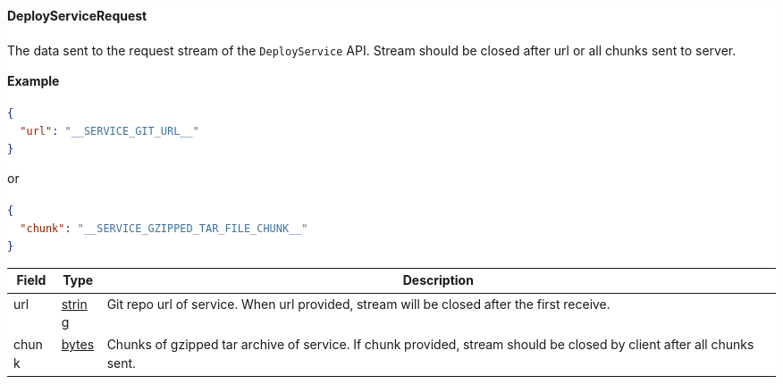 





















#### DeployServiceRequest
The data sent to the request stream of the `DeployService` API.
Stream should be closed after url or all chunks sent to server.

**Example**
```json
{
  "url": "__SERVICE_GIT_URL__"
}
```
or
```json
{
  "chunk": "__SERVICE_GZIPPED_TAR_FILE_CHUNK__"
}
```


| Field | Type | Description |
| ----- | ---- | ----------- |
| url | [string](#string) | Git repo url of service. When url provided, stream will be closed after the first receive. |
| chunk | [bytes](#bytes) | Chunks of gzipped tar archive of service. If chunk provided, stream should be closed by client after all chunks sent. |






























